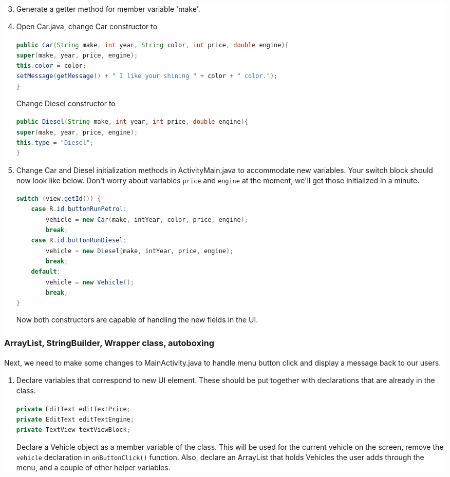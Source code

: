 3. Generate a getter method for member variable 'make'.
4. Open Car.java, change Car constructor to
    
    ```java
    public Car(String make, int year, String color, int price, double engine){
    super(make, year, price, engine);
    this.color = color;
    setMessage(getMessage() + " I like your shining " + color + " color.");
    }
    ```
    
    Change Diesel constructor to 
    ```java
    public Diesel(String make, int year, int price, double engine){
    super(make, year, price, engine);
    this.type = "Diesel";
    }
    ```
5. Change Car and Diesel initialization methods in ActivityMain.java to accommodate new variables. Your switch block should now look like below. Don't worry about variables `price` and `engine` at the moment, we'll get those initialized in a minute. 
    
    ```java
    switch (view.getId()) {
        case R.id.buttonRunPetrol:
            vehicle = new Car(make, intYear, color, price, engine);
            break;
        case R.id.buttonRunDiesel:
            vehicle = new Diesel(make, intYear, price, engine);
            break;
        default:
            vehicle = new Vehicle();
            break;
    }
    ```
    
    Now both constructors are capable of handling the new fields in the UI.


### ArrayList, StringBuilder, Wrapper class, autoboxing

Next, we need to make some changes to MainActivity.java to handle menu button click and display a message back to our users.

1. Declare variables that correspond to new UI element. These should be put together with declarations that are already in the class.
    
    ```java
    private EditText editTextPrice;
    private EditText editTextEngine;
    private TextView textViewBlock;
    ```
    
    Declare a Vehicle object as a member variable of the class. This will be used for the current vehicle on the screen, remove the `vehicle` declaration in `onButtonClick()` function. Also, declare an ArrayList that holds Vehicles the user adds through the menu, and a couple of other helper variables.
    